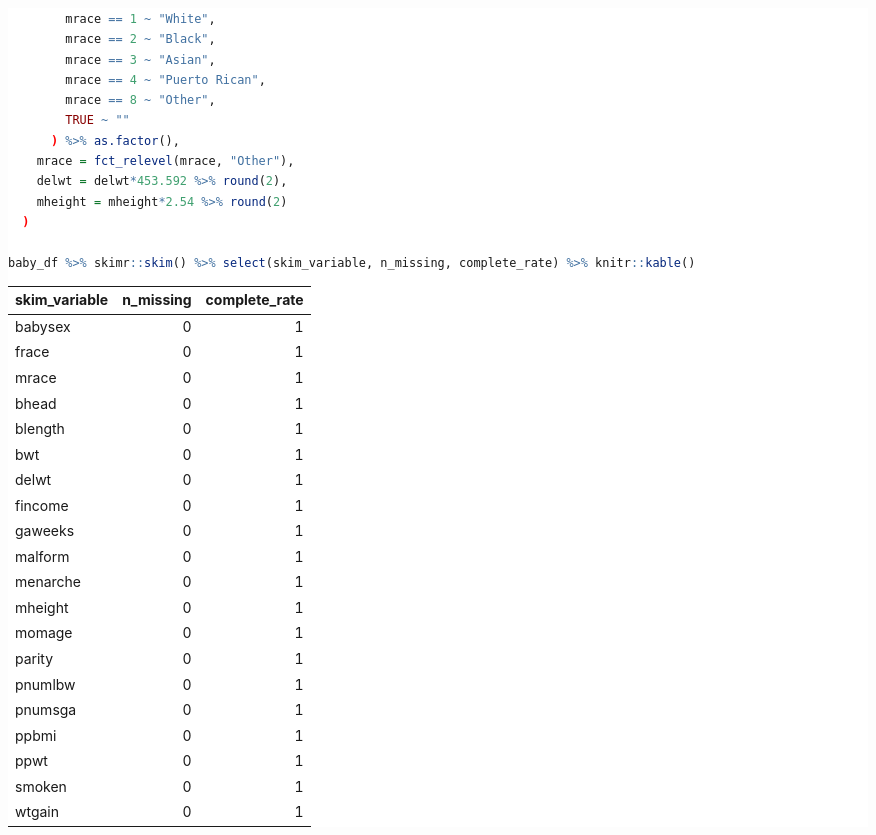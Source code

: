 ``` r
        mrace == 1 ~ "White",
        mrace == 2 ~ "Black",
        mrace == 3 ~ "Asian",
        mrace == 4 ~ "Puerto Rican",
        mrace == 8 ~ "Other",
        TRUE ~ ""
      ) %>% as.factor(),
    mrace = fct_relevel(mrace, "Other"),
    delwt = delwt*453.592 %>% round(2),
    mheight = mheight*2.54 %>% round(2)
  )

baby_df %>% skimr::skim() %>% select(skim_variable, n_missing, complete_rate) %>% knitr::kable()
```

| skim_variable | n_missing | complete_rate |
|:--------------|----------:|--------------:|
| babysex       |         0 |             1 |
| frace         |         0 |             1 |
| mrace         |         0 |             1 |
| bhead         |         0 |             1 |
| blength       |         0 |             1 |
| bwt           |         0 |             1 |
| delwt         |         0 |             1 |
| fincome       |         0 |             1 |
| gaweeks       |         0 |             1 |
| malform       |         0 |             1 |
| menarche      |         0 |             1 |
| mheight       |         0 |             1 |
| momage        |         0 |             1 |
| parity        |         0 |             1 |
| pnumlbw       |         0 |             1 |
| pnumsga       |         0 |             1 |
| ppbmi         |         0 |             1 |
| ppwt          |         0 |             1 |
| smoken        |         0 |             1 |
| wtgain        |         0 |             1 |
